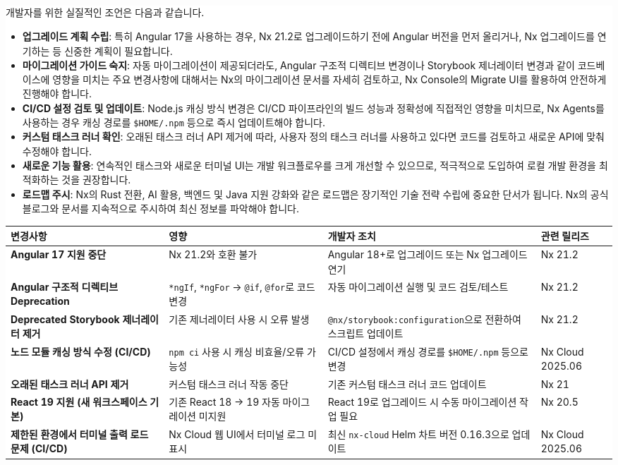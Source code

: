 개발자를 위한 실질적인 조언은 다음과 같습니다.

* **업그레이드 계획 수립**: 특히 Angular 17을 사용하는 경우, Nx 21.2로 업그레이드하기 전에 Angular 버전을 먼저 올리거나, Nx 업그레이드를 연기하는 등 신중한 계획이 필요합니다.
* **마이그레이션 가이드 숙지**: 자동 마이그레이션이 제공되더라도, Angular 구조적 디렉티브 변경이나 Storybook 제너레이터 변경과 같이 코드베이스에 영향을 미치는 주요 변경사항에 대해서는 Nx의 마이그레이션 문서를 자세히 검토하고, Nx Console의 Migrate UI를 활용하여 안전하게 진행해야 합니다.
* **CI/CD 설정 검토 및 업데이트**: Node.js 캐싱 방식 변경은 CI/CD 파이프라인의 빌드 성능과 정확성에 직접적인 영향을 미치므로, Nx Agents를 사용하는 경우 캐싱 경로를 `$HOME/.npm` 등으로 즉시 업데이트해야 합니다.
* **커스텀 태스크 러너 확인**: 오래된 태스크 러너 API 제거에 따라, 사용자 정의 태스크 러너를 사용하고 있다면 코드를 검토하고 새로운 API에 맞춰 수정해야 합니다.
* **새로운 기능 활용**: 연속적인 태스크와 새로운 터미널 UI는 개발 워크플로우를 크게 개선할 수 있으므로, 적극적으로 도입하여 로컬 개발 환경을 최적화하는 것을 권장합니다.
* **로드맵 주시**: Nx의 Rust 전환, AI 활용, 백엔드 및 Java 지원 강화와 같은 로드맵은 장기적인 기술 전략 수립에 중요한 단서가 됩니다. Nx의 공식 블로그와 문서를 지속적으로 주시하여 최신 정보를 파악해야 합니다.

| 변경사항                                  | 영향                                     | 개발자 조치                                                                      | 관련 릴리즈      |
| :---------------------------------------- | :--------------------------------------- | :------------------------------------------------------------------------------- | :--------------- |
| **Angular 17 지원 중단** | Nx 21.2와 호환 불가                    | Angular 18+로 업그레이드 또는 Nx 업그레이드 연기                                 | Nx 21.2          |
| **Angular 구조적 디렉티브 Deprecation** | `*ngIf`, `*ngFor` -> `@if`, `@for`로 코드 변경 | 자동 마이그레이션 실행 및 코드 검토/테스트                                       | Nx 21.2          |
| **Deprecated Storybook 제너레이터 제거** | 기존 제너레이터 사용 시 오류 발생        | `@nx/storybook:configuration`으로 전환하여 스크립트 업데이트                     | Nx 21.2          |
| **노드 모듈 캐싱 방식 수정 (CI/CD)** | `npm ci` 사용 시 캐싱 비효율/오류 가능성 | CI/CD 설정에서 캐싱 경로를 `$HOME/.npm` 등으로 변경                             | Nx Cloud 2025.06 |
| **오래된 태스크 러너 API 제거** | 커스텀 태스크 러너 작동 중단             | 기존 커스텀 태스크 러너 코드 업데이트                                            | Nx 21            |
| **React 19 지원 (새 워크스페이스 기본)** | 기존 React 18 -> 19 자동 마이그레이션 미지원 | React 19로 업그레이드 시 수동 마이그레이션 작업 필요                           | Nx 20.5          |
| **제한된 환경에서 터미널 출력 로드 문제 (CI/CD)** | Nx Cloud 웹 UI에서 터미널 로그 미표시      | 최신 `nx-cloud` Helm 차트 버전 0.16.3으로 업데이트                             | Nx Cloud 2025.06 |
